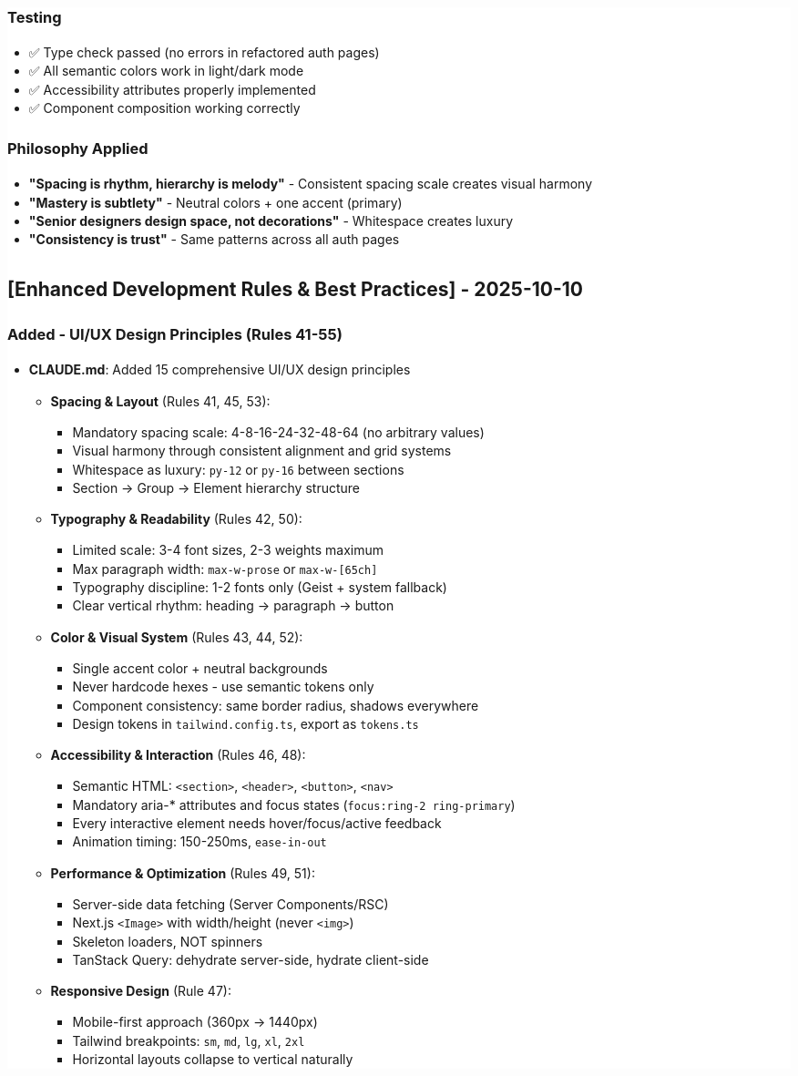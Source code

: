 ### Testing
- ✅ Type check passed (no errors in refactored auth pages)
- ✅ All semantic colors work in light/dark mode
- ✅ Accessibility attributes properly implemented
- ✅ Component composition working correctly

### Philosophy Applied
- **"Spacing is rhythm, hierarchy is melody"** - Consistent spacing scale creates visual harmony
- **"Mastery is subtlety"** - Neutral colors + one accent (primary)
- **"Senior designers design space, not decorations"** - Whitespace creates luxury
- **"Consistency is trust"** - Same patterns across all auth pages

## [Enhanced Development Rules & Best Practices] - 2025-10-10

### Added - UI/UX Design Principles (Rules 41-55)
- **CLAUDE.md**: Added 15 comprehensive UI/UX design principles
  - **Spacing & Layout** (Rules 41, 45, 53):
    - Mandatory spacing scale: 4-8-16-24-32-48-64 (no arbitrary values)
    - Visual harmony through consistent alignment and grid systems
    - Whitespace as luxury: `py-12` or `py-16` between sections
    - Section → Group → Element hierarchy structure

  - **Typography & Readability** (Rules 42, 50):
    - Limited scale: 3-4 font sizes, 2-3 weights maximum
    - Max paragraph width: `max-w-prose` or `max-w-[65ch]`
    - Typography discipline: 1-2 fonts only (Geist + system fallback)
    - Clear vertical rhythm: heading → paragraph → button

  - **Color & Visual System** (Rules 43, 44, 52):
    - Single accent color + neutral backgrounds
    - Never hardcode hexes - use semantic tokens only
    - Component consistency: same border radius, shadows everywhere
    - Design tokens in `tailwind.config.ts`, export as `tokens.ts`

  - **Accessibility & Interaction** (Rules 46, 48):
    - Semantic HTML: `<section>`, `<header>`, `<button>`, `<nav>`
    - Mandatory aria-* attributes and focus states (`focus:ring-2 ring-primary`)
    - Every interactive element needs hover/focus/active feedback
    - Animation timing: 150-250ms, `ease-in-out`

  - **Performance & Optimization** (Rules 49, 51):
    - Server-side data fetching (Server Components/RSC)
    - Next.js `<Image>` with width/height (never `<img>`)
    - Skeleton loaders, NOT spinners
    - TanStack Query: dehydrate server-side, hydrate client-side

  - **Responsive Design** (Rule 47):
    - Mobile-first approach (360px → 1440px)
    - Tailwind breakpoints: `sm`, `md`, `lg`, `xl`, `2xl`
    - Horizontal layouts collapse to vertical naturally
